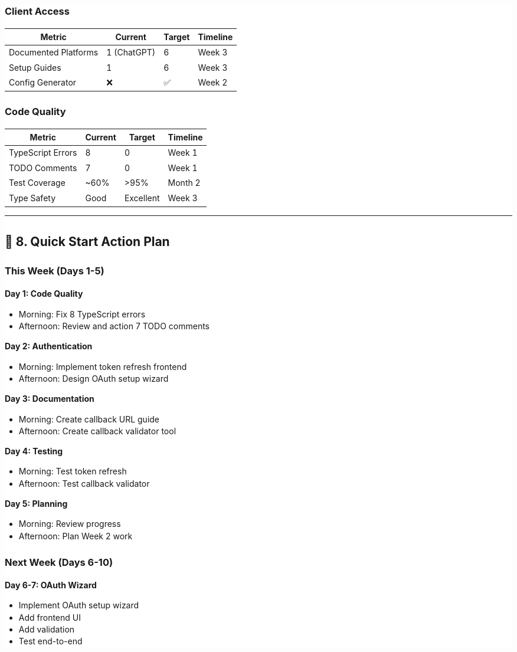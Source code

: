 ### Client Access
| Metric | Current | Target | Timeline |
|--------|---------|--------|----------|
| Documented Platforms | 1 (ChatGPT) | 6 | Week 3 |
| Setup Guides | 1 | 6 | Week 3 |
| Config Generator | ❌ | ✅ | Week 2 |

### Code Quality
| Metric | Current | Target | Timeline |
|--------|---------|--------|----------|
| TypeScript Errors | 8 | 0 | Week 1 |
| TODO Comments | 7 | 0 | Week 1 |
| Test Coverage | ~60% | >95% | Month 2 |
| Type Safety | Good | Excellent | Week 3 |

---

## 🚀 8. Quick Start Action Plan

### This Week (Days 1-5)

**Day 1: Code Quality**
- Morning: Fix 8 TypeScript errors
- Afternoon: Review and action 7 TODO comments

**Day 2: Authentication**
- Morning: Implement token refresh frontend
- Afternoon: Design OAuth setup wizard

**Day 3: Documentation**
- Morning: Create callback URL guide
- Afternoon: Create callback validator tool

**Day 4: Testing**
- Morning: Test token refresh
- Afternoon: Test callback validator

**Day 5: Planning**
- Morning: Review progress
- Afternoon: Plan Week 2 work

### Next Week (Days 6-10)

**Day 6-7: OAuth Wizard**
- Implement OAuth setup wizard
- Add frontend UI
- Add validation
- Test end-to-end
